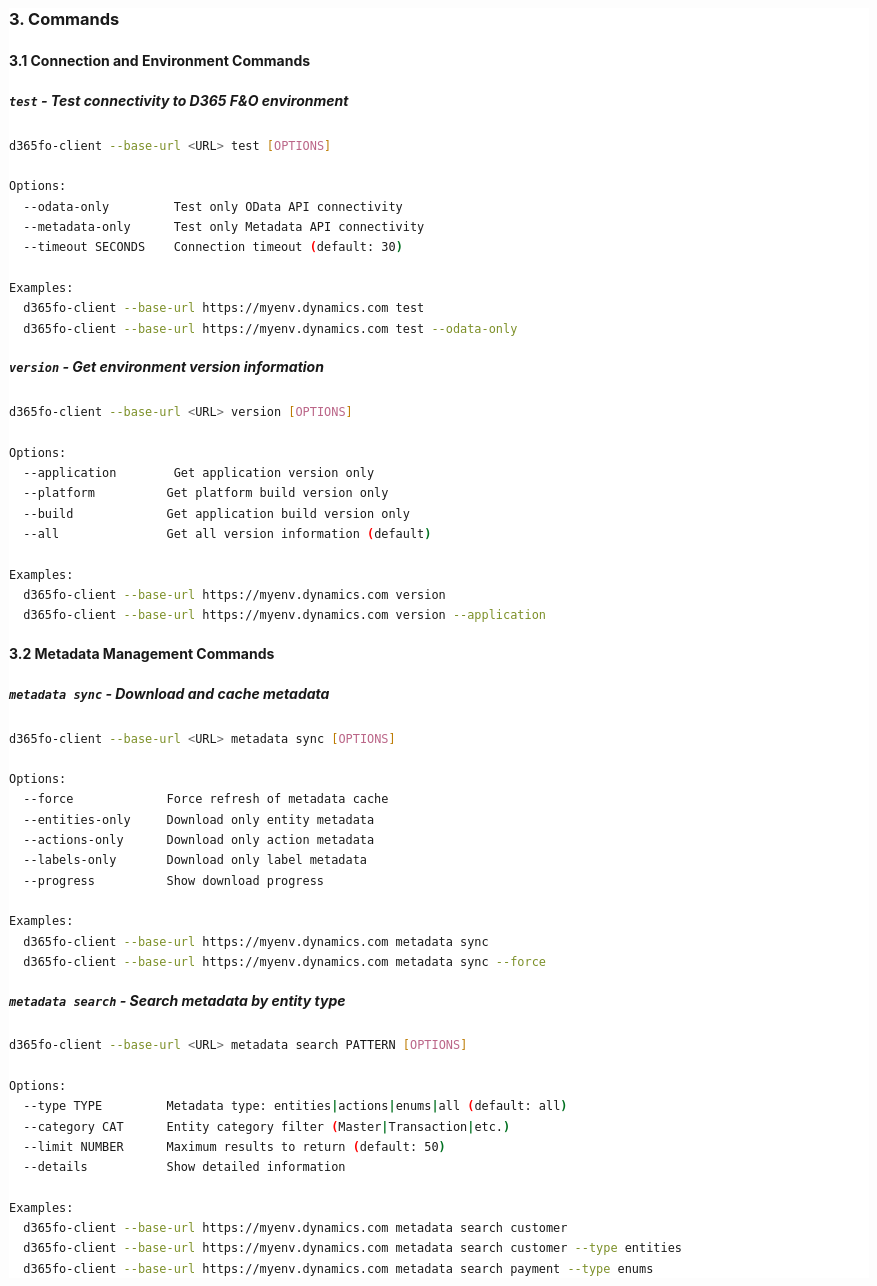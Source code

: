 ### 3. Commands

#### 3.1 Connection and Environment Commands

##### `test` - Test connectivity to D365 F&O environment
```bash
d365fo-client --base-url <URL> test [OPTIONS]

Options:
  --odata-only         Test only OData API connectivity
  --metadata-only      Test only Metadata API connectivity
  --timeout SECONDS    Connection timeout (default: 30)

Examples:
  d365fo-client --base-url https://myenv.dynamics.com test
  d365fo-client --base-url https://myenv.dynamics.com test --odata-only
```

##### `version` - Get environment version information
```bash
d365fo-client --base-url <URL> version [OPTIONS]

Options:
  --application        Get application version only
  --platform          Get platform build version only
  --build             Get application build version only
  --all               Get all version information (default)

Examples:
  d365fo-client --base-url https://myenv.dynamics.com version
  d365fo-client --base-url https://myenv.dynamics.com version --application
```

#### 3.2 Metadata Management Commands

##### `metadata sync` - Download and cache metadata
```bash
d365fo-client --base-url <URL> metadata sync [OPTIONS]

Options:
  --force             Force refresh of metadata cache
  --entities-only     Download only entity metadata
  --actions-only      Download only action metadata
  --labels-only       Download only label metadata
  --progress          Show download progress

Examples:
  d365fo-client --base-url https://myenv.dynamics.com metadata sync
  d365fo-client --base-url https://myenv.dynamics.com metadata sync --force
```

##### `metadata search` - Search metadata by entity type
```bash
d365fo-client --base-url <URL> metadata search PATTERN [OPTIONS]

Options:
  --type TYPE         Metadata type: entities|actions|enums|all (default: all)
  --category CAT      Entity category filter (Master|Transaction|etc.)
  --limit NUMBER      Maximum results to return (default: 50)
  --details           Show detailed information

Examples:
  d365fo-client --base-url https://myenv.dynamics.com metadata search customer
  d365fo-client --base-url https://myenv.dynamics.com metadata search customer --type entities
  d365fo-client --base-url https://myenv.dynamics.com metadata search payment --type enums
```